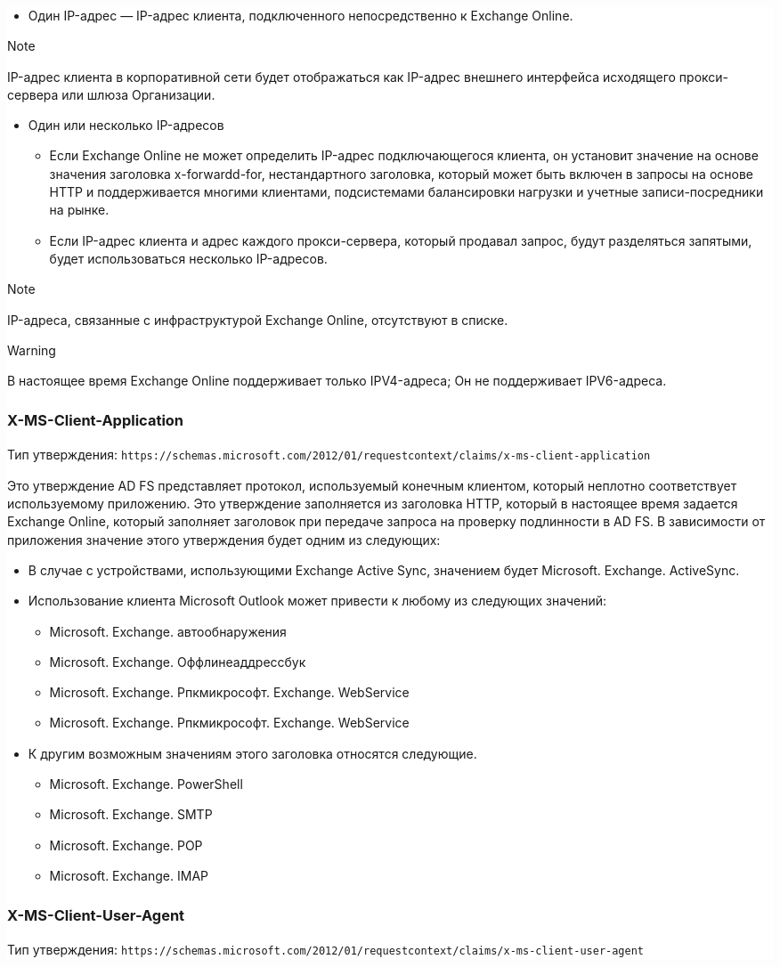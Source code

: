 -   Один IP-адрес — IP-адрес клиента, подключенного непосредственно к Exchange Online.  

> [!NOTE]
>  IP-адрес клиента в корпоративной сети будет отображаться как IP-адрес внешнего интерфейса исходящего прокси-сервера или шлюза Организации.  

-   Один или несколько IP-адресов  

    -   Если Exchange Online не может определить IP-адрес подключающегося клиента, он установит значение на основе значения заголовка x-forwardd-for, нестандартного заголовка, который может быть включен в запросы на основе HTTP и поддерживается многими клиентами, подсистемами балансировки нагрузки и учетные записи-посредники на рынке.  

    -   Если IP-адрес клиента и адрес каждого прокси-сервера, который продавал запрос, будут разделяться запятыми, будет использоваться несколько IP-адресов.  

> [!NOTE]
>  IP-адреса, связанные с инфраструктурой Exchange Online, отсутствуют в списке.  

> [!WARNING]
>  В настоящее время Exchange Online поддерживает только IPV4-адреса; Он не поддерживает IPV6-адреса.  

### <a name="x-ms-client-application"></a>X-MS-Client-Application  
 Тип утверждения: `https://schemas.microsoft.com/2012/01/requestcontext/claims/x-ms-client-application`  

 Это утверждение AD FS представляет протокол, используемый конечным клиентом, который неплотно соответствует используемому приложению.  Это утверждение заполняется из заголовка HTTP, который в настоящее время задается Exchange Online, который заполняет заголовок при передаче запроса на проверку подлинности в AD FS. В зависимости от приложения значение этого утверждения будет одним из следующих:  

-   В случае с устройствами, использующими Exchange Active Sync, значением будет Microsoft. Exchange. ActiveSync.  

-   Использование клиента Microsoft Outlook может привести к любому из следующих значений:  

    -   Microsoft. Exchange. автообнаружения  

    -   Microsoft. Exchange. Оффлинеаддрессбук  

    -   Microsoft. Exchange. Рпкмикрософт. Exchange. WebService  

    -   Microsoft. Exchange. Рпкмикрософт. Exchange. WebService  

-   К другим возможным значениям этого заголовка относятся следующие.  

    -   Microsoft. Exchange. PowerShell  

    -   Microsoft. Exchange. SMTP  

    -   Microsoft. Exchange. POP  

    -   Microsoft. Exchange. IMAP  

### <a name="x-ms-client-user-agent"></a>X-MS-Client-User-Agent  
 Тип утверждения: `https://schemas.microsoft.com/2012/01/requestcontext/claims/x-ms-client-user-agent`  

